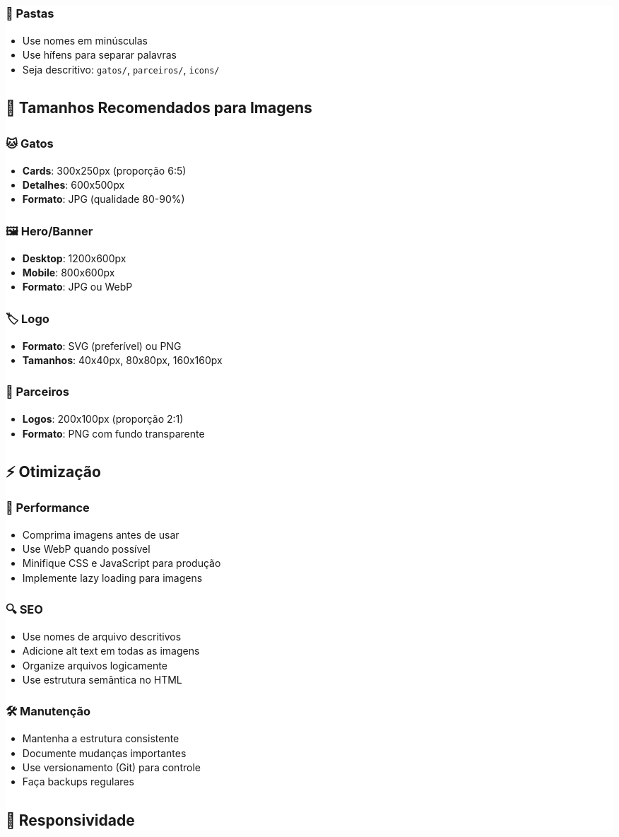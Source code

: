### 📁 Pastas
- Use nomes em minúsculas
- Use hífens para separar palavras
- Seja descritivo: `gatos/`, `parceiros/`, `icons/`

## 📐 Tamanhos Recomendados para Imagens

### 🐱 Gatos
- **Cards**: 300x250px (proporção 6:5)
- **Detalhes**: 600x500px
- **Formato**: JPG (qualidade 80-90%)

### 🖼️ Hero/Banner
- **Desktop**: 1200x600px
- **Mobile**: 800x600px
- **Formato**: JPG ou WebP

### 🏷️ Logo
- **Formato**: SVG (preferível) ou PNG
- **Tamanhos**: 40x40px, 80x80px, 160x160px

### 🤝 Parceiros
- **Logos**: 200x100px (proporção 2:1)
- **Formato**: PNG com fundo transparente

## ⚡ Otimização

### 🚀 Performance
- Comprima imagens antes de usar
- Use WebP quando possível
- Minifique CSS e JavaScript para produção
- Implemente lazy loading para imagens

### 🔍 SEO
- Use nomes de arquivo descritivos
- Adicione alt text em todas as imagens
- Organize arquivos logicamente
- Use estrutura semântica no HTML

### 🛠️ Manutenção
- Mantenha a estrutura consistente
- Documente mudanças importantes
- Use versionamento (Git) para controle
- Faça backups regulares

## 📱 Responsividade
